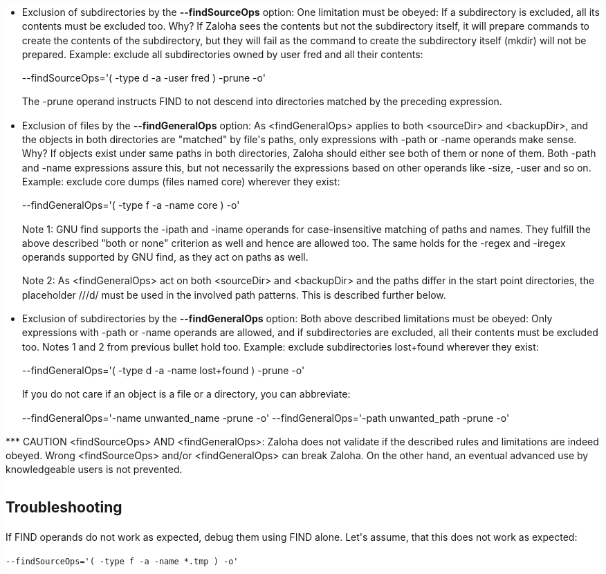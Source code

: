  * Exclusion of subdirectories by the <b>--findSourceOps</b> option: One limitation
   must be obeyed: If a subdirectory is excluded, all its contents must be
   excluded too. Why? If Zaloha sees the contents but not the subdirectory
   itself, it will prepare commands to create the contents of the subdirectory,
   but they will fail as the command to create the subdirectory itself (mkdir)
   will not be prepared. Example: exclude all subdirectories owned by user fred
   and all their contents:

    --findSourceOps='( -type d -a -user fred ) -prune -o'

   The -prune operand instructs FIND to not descend into directories matched
   by the preceding expression.

 * Exclusion of files by the <b>--findGeneralOps</b> option: As &lt;findGeneralOps&gt;
   applies to both &lt;sourceDir&gt; and &lt;backupDir&gt;, and the objects in both
   directories are "matched" by file's paths, only expressions with -path or
   -name operands make sense. Why? If objects exist under same paths in both
   directories, Zaloha should either see both of them or none of them.
   Both -path and -name expressions assure this, but not necessarily the
   expressions based on other operands like -size, -user and so on.
   Example: exclude core dumps (files named core) wherever they exist:

    --findGeneralOps='( -type f -a -name core ) -o'

   Note 1: GNU find supports the -ipath and -iname operands for case-insensitive
   matching of paths and names. They fulfill the above described "both or none"
   criterion as well and hence are allowed too. The same holds for the -regex
   and -iregex operands supported by GNU find, as they act on paths as well.

   Note 2: As &lt;findGeneralOps&gt; act on both &lt;sourceDir&gt; and &lt;backupDir&gt; and the
   paths differ in the start point directories, the placeholder ///d/ must be
   used in the involved path patterns. This is described further below.

 * Exclusion of subdirectories by the <b>--findGeneralOps</b> option: Both above
   described limitations must be obeyed: Only expressions with -path or -name
   operands are allowed, and if subdirectories are excluded, all their contents
   must be excluded too. Notes 1 and 2 from previous bullet hold too.
   Example: exclude subdirectories lost+found wherever they exist:

    --findGeneralOps='( -type d -a -name lost+found ) -prune -o'

   If you do not care if an object is a file or a directory, you can abbreviate:

    --findGeneralOps='-name unwanted_name -prune -o'
    --findGeneralOps='-path unwanted_path -prune -o'

*** CAUTION &lt;findSourceOps&gt; AND &lt;findGeneralOps&gt;: Zaloha does not validate if
the described rules and limitations are indeed obeyed. Wrong &lt;findSourceOps&gt;
and/or &lt;findGeneralOps&gt; can break Zaloha. On the other hand, an eventual
advanced use by knowledgeable users is not prevented.

Troubleshooting
---------------
If FIND operands do not work as expected, debug them using FIND alone.
Let's assume, that this does not work as expected:

    --findSourceOps='( -type f -a -name *.tmp ) -o'
